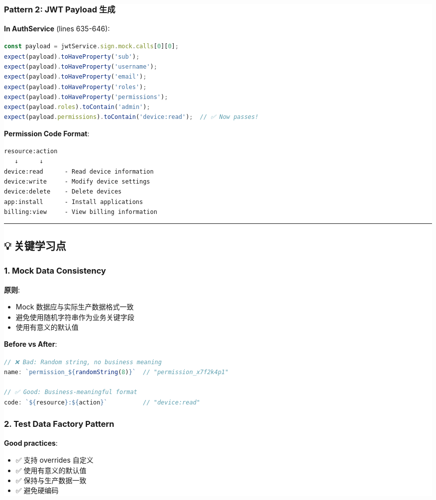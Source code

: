 ### Pattern 2: JWT Payload 生成

**In AuthService** (lines 635-646):
```typescript
const payload = jwtService.sign.mock.calls[0][0];
expect(payload).toHaveProperty('sub');
expect(payload).toHaveProperty('username');
expect(payload).toHaveProperty('email');
expect(payload).toHaveProperty('roles');
expect(payload).toHaveProperty('permissions');
expect(payload.roles).toContain('admin');
expect(payload.permissions).toContain('device:read');  // ✅ Now passes!
```

**Permission Code Format**:
```
resource:action
   ↓      ↓
device:read      - Read device information
device:write     - Modify device settings
device:delete    - Delete devices
app:install      - Install applications
billing:view     - View billing information
```

---

## 💡 关键学习点

### 1. Mock Data Consistency

**原则**:
- Mock 数据应与实际生产数据格式一致
- 避免使用随机字符串作为业务关键字段
- 使用有意义的默认值

**Before vs After**:
```typescript
// ❌ Bad: Random string, no business meaning
name: `permission_${randomString(8)}`  // "permission_x7f2k4p1"

// ✅ Good: Business-meaningful format
code: `${resource}:${action}`          // "device:read"
```

### 2. Test Data Factory Pattern

**Good practices**:
- ✅ 支持 overrides 自定义
- ✅ 使用有意义的默认值
- ✅ 保持与生产数据一致
- ✅ 避免硬编码
